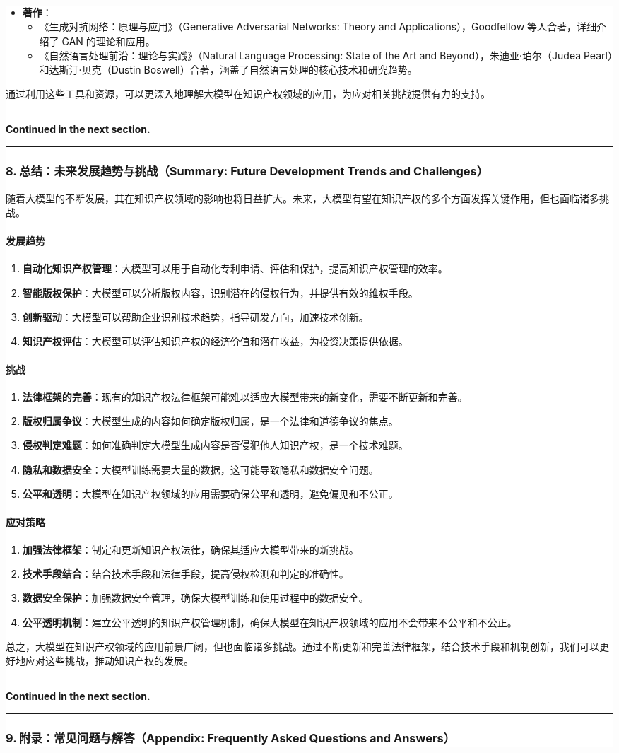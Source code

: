 - **著作**：
  - 《生成对抗网络：原理与应用》（Generative Adversarial Networks: Theory and Applications），Goodfellow 等人合著，详细介绍了 GAN 的理论和应用。
  - 《自然语言处理前沿：理论与实践》（Natural Language Processing: State of the Art and Beyond），朱迪亚·珀尔（Judea Pearl）和达斯汀·贝克（Dustin Boswell）合著，涵盖了自然语言处理的核心技术和研究趋势。

通过利用这些工具和资源，可以更深入地理解大模型在知识产权领域的应用，为应对相关挑战提供有力的支持。

---

**Continued in the next section.**

---

### 8. 总结：未来发展趋势与挑战（Summary: Future Development Trends and Challenges）

随着大模型的不断发展，其在知识产权领域的影响也将日益扩大。未来，大模型有望在知识产权的多个方面发挥关键作用，但也面临诸多挑战。

#### 发展趋势

1. **自动化知识产权管理**：大模型可以用于自动化专利申请、评估和保护，提高知识产权管理的效率。

2. **智能版权保护**：大模型可以分析版权内容，识别潜在的侵权行为，并提供有效的维权手段。

3. **创新驱动**：大模型可以帮助企业识别技术趋势，指导研发方向，加速技术创新。

4. **知识产权评估**：大模型可以评估知识产权的经济价值和潜在收益，为投资决策提供依据。

#### 挑战

1. **法律框架的完善**：现有的知识产权法律框架可能难以适应大模型带来的新变化，需要不断更新和完善。

2. **版权归属争议**：大模型生成的内容如何确定版权归属，是一个法律和道德争议的焦点。

3. **侵权判定难题**：如何准确判定大模型生成内容是否侵犯他人知识产权，是一个技术难题。

4. **隐私和数据安全**：大模型训练需要大量的数据，这可能导致隐私和数据安全问题。

5. **公平和透明**：大模型在知识产权领域的应用需要确保公平和透明，避免偏见和不公正。

#### 应对策略

1. **加强法律框架**：制定和更新知识产权法律，确保其适应大模型带来的新挑战。

2. **技术手段结合**：结合技术手段和法律手段，提高侵权检测和判定的准确性。

3. **数据安全保护**：加强数据安全管理，确保大模型训练和使用过程中的数据安全。

4. **公平透明机制**：建立公平透明的知识产权管理机制，确保大模型在知识产权领域的应用不会带来不公平和不公正。

总之，大模型在知识产权领域的应用前景广阔，但也面临诸多挑战。通过不断更新和完善法律框架，结合技术手段和机制创新，我们可以更好地应对这些挑战，推动知识产权的发展。

---

**Continued in the next section.**

---

### 9. 附录：常见问题与解答（Appendix: Frequently Asked Questions and Answers）
